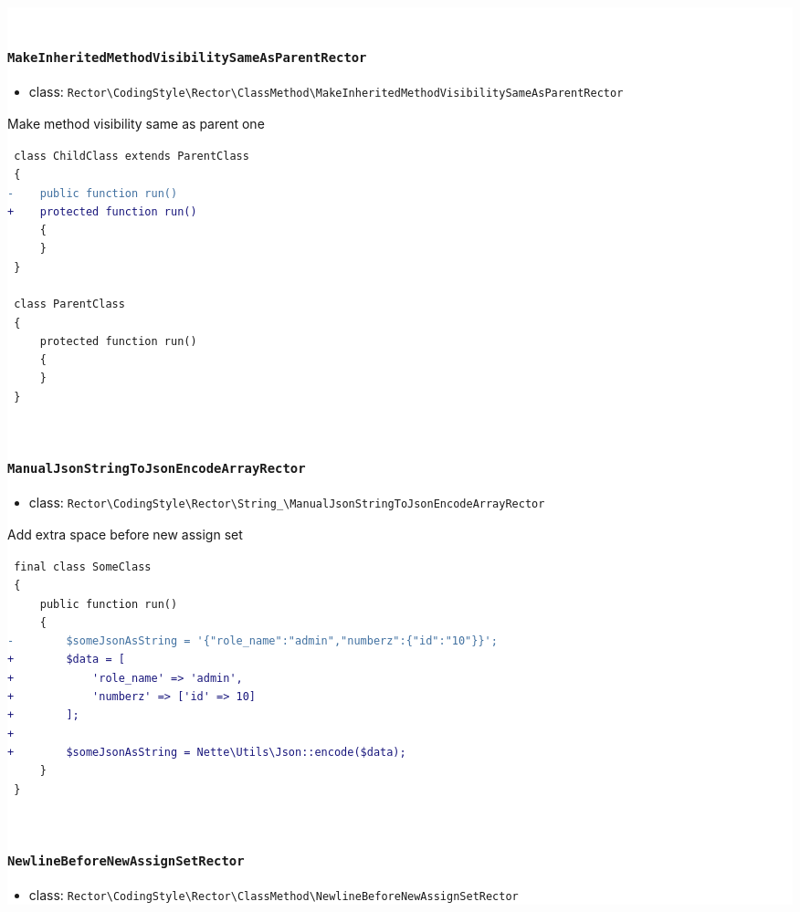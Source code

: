
<br>

### `MakeInheritedMethodVisibilitySameAsParentRector`

- class: `Rector\CodingStyle\Rector\ClassMethod\MakeInheritedMethodVisibilitySameAsParentRector`

Make method visibility same as parent one

```diff
 class ChildClass extends ParentClass
 {
-    public function run()
+    protected function run()
     {
     }
 }

 class ParentClass
 {
     protected function run()
     {
     }
 }
```

<br>

### `ManualJsonStringToJsonEncodeArrayRector`

- class: `Rector\CodingStyle\Rector\String_\ManualJsonStringToJsonEncodeArrayRector`

Add extra space before new assign set

```diff
 final class SomeClass
 {
     public function run()
     {
-        $someJsonAsString = '{"role_name":"admin","numberz":{"id":"10"}}';
+        $data = [
+            'role_name' => 'admin',
+            'numberz' => ['id' => 10]
+        ];
+
+        $someJsonAsString = Nette\Utils\Json::encode($data);
     }
 }
```

<br>

### `NewlineBeforeNewAssignSetRector`

- class: `Rector\CodingStyle\Rector\ClassMethod\NewlineBeforeNewAssignSetRector`
